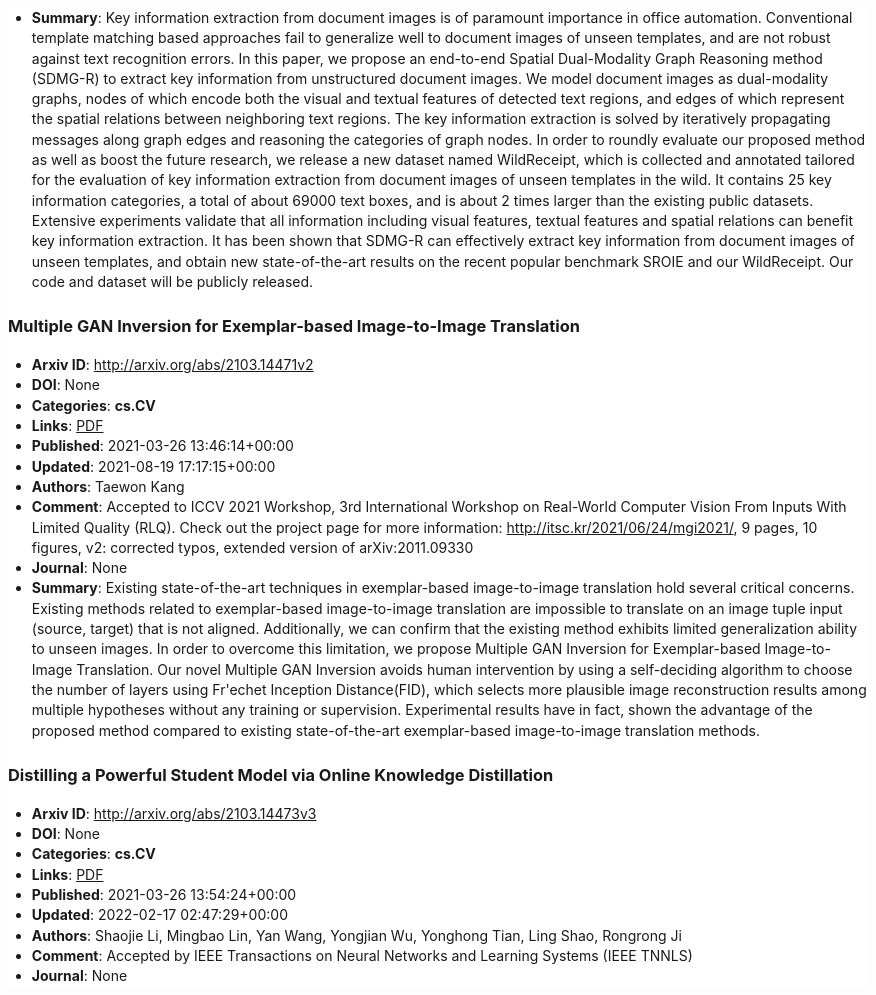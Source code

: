 - **Summary**: Key information extraction from document images is of paramount importance in office automation. Conventional template matching based approaches fail to generalize well to document images of unseen templates, and are not robust against text recognition errors. In this paper, we propose an end-to-end Spatial Dual-Modality Graph Reasoning method (SDMG-R) to extract key information from unstructured document images. We model document images as dual-modality graphs, nodes of which encode both the visual and textual features of detected text regions, and edges of which represent the spatial relations between neighboring text regions. The key information extraction is solved by iteratively propagating messages along graph edges and reasoning the categories of graph nodes. In order to roundly evaluate our proposed method as well as boost the future research, we release a new dataset named WildReceipt, which is collected and annotated tailored for the evaluation of key information extraction from document images of unseen templates in the wild. It contains 25 key information categories, a total of about 69000 text boxes, and is about 2 times larger than the existing public datasets. Extensive experiments validate that all information including visual features, textual features and spatial relations can benefit key information extraction. It has been shown that SDMG-R can effectively extract key information from document images of unseen templates, and obtain new state-of-the-art results on the recent popular benchmark SROIE and our WildReceipt. Our code and dataset will be publicly released.



### Multiple GAN Inversion for Exemplar-based Image-to-Image Translation
- **Arxiv ID**: http://arxiv.org/abs/2103.14471v2
- **DOI**: None
- **Categories**: **cs.CV**
- **Links**: [PDF](http://arxiv.org/pdf/2103.14471v2)
- **Published**: 2021-03-26 13:46:14+00:00
- **Updated**: 2021-08-19 17:17:15+00:00
- **Authors**: Taewon Kang
- **Comment**: Accepted to ICCV 2021 Workshop, 3rd International Workshop on
  Real-World Computer Vision From Inputs With Limited Quality (RLQ). Check out
  the project page for more information: http://itsc.kr/2021/06/24/mgi2021/, 9
  pages, 10 figures, v2: corrected typos, extended version of arXiv:2011.09330
- **Journal**: None
- **Summary**: Existing state-of-the-art techniques in exemplar-based image-to-image translation hold several critical concerns. Existing methods related to exemplar-based image-to-image translation are impossible to translate on an image tuple input (source, target) that is not aligned. Additionally, we can confirm that the existing method exhibits limited generalization ability to unseen images. In order to overcome this limitation, we propose Multiple GAN Inversion for Exemplar-based Image-to-Image Translation. Our novel Multiple GAN Inversion avoids human intervention by using a self-deciding algorithm to choose the number of layers using Fr\'echet Inception Distance(FID), which selects more plausible image reconstruction results among multiple hypotheses without any training or supervision. Experimental results have in fact, shown the advantage of the proposed method compared to existing state-of-the-art exemplar-based image-to-image translation methods.



### Distilling a Powerful Student Model via Online Knowledge Distillation
- **Arxiv ID**: http://arxiv.org/abs/2103.14473v3
- **DOI**: None
- **Categories**: **cs.CV**
- **Links**: [PDF](http://arxiv.org/pdf/2103.14473v3)
- **Published**: 2021-03-26 13:54:24+00:00
- **Updated**: 2022-02-17 02:47:29+00:00
- **Authors**: Shaojie Li, Mingbao Lin, Yan Wang, Yongjian Wu, Yonghong Tian, Ling Shao, Rongrong Ji
- **Comment**: Accepted by IEEE Transactions on Neural Networks and Learning Systems
  (IEEE TNNLS)
- **Journal**: None
